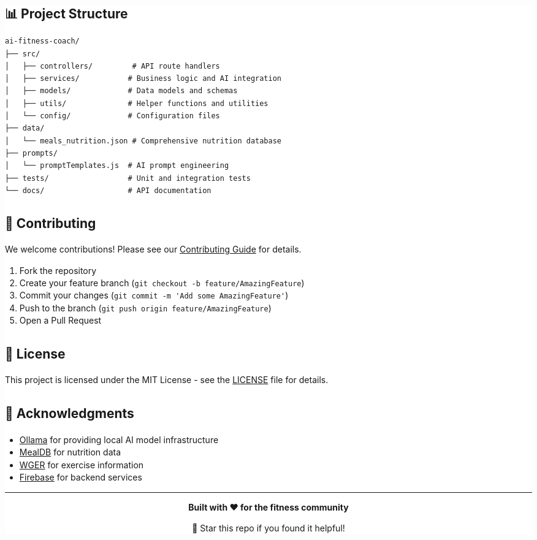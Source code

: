 ## 📊 Project Structure

```
ai-fitness-coach/
├── src/
│   ├── controllers/         # API route handlers
│   ├── services/           # Business logic and AI integration
│   ├── models/             # Data models and schemas
│   ├── utils/              # Helper functions and utilities
│   └── config/             # Configuration files
├── data/
│   └── meals_nutrition.json # Comprehensive nutrition database
├── prompts/
│   └── promptTemplates.js  # AI prompt engineering
├── tests/                  # Unit and integration tests
└── docs/                   # API documentation
```

## 🤝 Contributing

We welcome contributions! Please see our [Contributing Guide](CONTRIBUTING.md) for details.

1. Fork the repository
2. Create your feature branch (`git checkout -b feature/AmazingFeature`)
3. Commit your changes (`git commit -m 'Add some AmazingFeature'`)
4. Push to the branch (`git push origin feature/AmazingFeature`)
5. Open a Pull Request

## 📄 License

This project is licensed under the MIT License - see the [LICENSE](LICENSE) file for details.

## 🙏 Acknowledgments

- [Ollama](https://ollama.ai/) for providing local AI model infrastructure
- [MealDB](https://www.themealdb.com/) for nutrition data
- [WGER](https://wger.de/) for exercise information
- [Firebase](https://firebase.google.com/) for backend services


---

<div align="center">
  <p><strong>Built with ❤️ for the fitness community</strong></p>
  <p>🌟 Star this repo if you found it helpful!</p>
</div>
